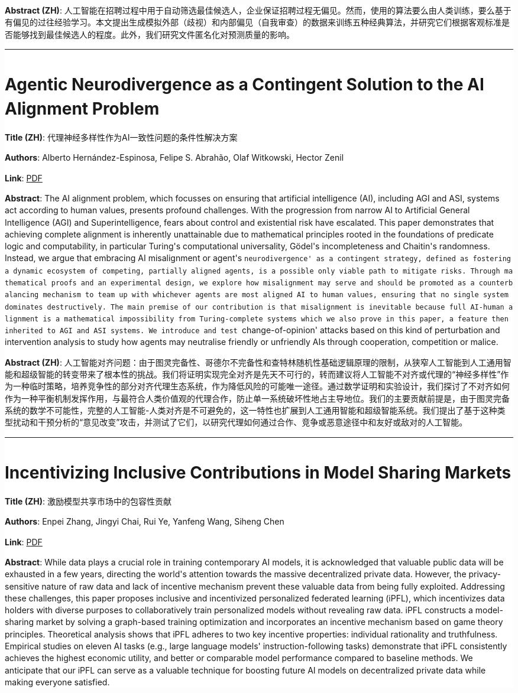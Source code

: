**Abstract (ZH)**: 人工智能在招聘过程中用于自动筛选最佳候选人，企业保证招聘过程无偏见。然而，使用的算法要么由人类训练，要么基于有偏见的过往经验学习。本文提出生成模拟外部（歧视）和内部偏见（自我审查）的数据来训练五种经典算法，并研究它们根据客观标准是否能够找到最佳候选人的程度。此外，我们研究文件匿名化对预测质量的影响。 

---
# Agentic Neurodivergence as a Contingent Solution to the AI Alignment Problem 

**Title (ZH)**: 代理神经多样性作为AI一致性问题的条件性解决方案 

**Authors**: Alberto Hernández-Espinosa, Felipe S. Abrahão, Olaf Witkowski, Hector Zenil  

**Link**: [PDF](https://arxiv.org/pdf/2505.02581)  

**Abstract**: The AI alignment problem, which focusses on ensuring that artificial intelligence (AI), including AGI and ASI, systems act according to human values, presents profound challenges. With the progression from narrow AI to Artificial General Intelligence (AGI) and Superintelligence, fears about control and existential risk have escalated. This paper demonstrates that achieving complete alignment is inherently unattainable due to mathematical principles rooted in the foundations of predicate logic and computability, in particular Turing's computational universality, Gödel's incompleteness and Chaitin's randomness. Instead, we argue that embracing AI misalignment or agent's `neurodivergence' as a contingent strategy, defined as fostering a dynamic ecosystem of competing, partially aligned agents, is a possible only viable path to mitigate risks. Through mathematical proofs and an experimental design, we explore how misalignment may serve and should be promoted as a counterbalancing mechanism to team up with whichever agents are most aligned AI to human values, ensuring that no single system dominates destructively. The main premise of our contribution is that misalignment is inevitable because full AI-human alignment is a mathematical impossibility from Turing-complete systems which we also prove in this paper, a feature then inherited to AGI and ASI systems. We introduce and test `change-of-opinion' attacks based on this kind of perturbation and intervention analysis to study how agents may neutralise friendly or unfriendly AIs through cooperation, competition or malice. 

**Abstract (ZH)**: 人工智能对齐问题：由于图灵完备性、哥德尔不完备性和查特林随机性基础逻辑原理的限制，从狭窄人工智能到人工通用智能和超级智能的转变带来了根本性的挑战。我们将证明实现完全对齐是先天不可行的，转而建议将人工智能不对齐或代理的“神经多样性”作为一种临时策略，培养竞争性的部分对齐代理生态系统，作为降低风险的可能唯一途径。通过数学证明和实验设计，我们探讨了不对齐如何作为一种平衡机制发挥作用，与最符合人类价值观的代理合作，防止单一系统破坏性地占主导地位。我们的主要贡献前提是，由于图灵完备系统的数学不可能性，完整的人工智能-人类对齐是不可避免的，这一特性也扩展到人工通用智能和超级智能系统。我们提出了基于这种类型扰动和干预分析的“意见改变”攻击，并测试了它们，以研究代理如何通过合作、竞争或恶意途径中和友好或敌对的人工智能。 

---
# Incentivizing Inclusive Contributions in Model Sharing Markets 

**Title (ZH)**: 激励模型共享市场中的包容性贡献 

**Authors**: Enpei Zhang, Jingyi Chai, Rui Ye, Yanfeng Wang, Siheng Chen  

**Link**: [PDF](https://arxiv.org/pdf/2505.02462)  

**Abstract**: While data plays a crucial role in training contemporary AI models, it is acknowledged that valuable public data will be exhausted in a few years, directing the world's attention towards the massive decentralized private data. However, the privacy-sensitive nature of raw data and lack of incentive mechanism prevent these valuable data from being fully exploited. Addressing these challenges, this paper proposes inclusive and incentivized personalized federated learning (iPFL), which incentivizes data holders with diverse purposes to collaboratively train personalized models without revealing raw data. iPFL constructs a model-sharing market by solving a graph-based training optimization and incorporates an incentive mechanism based on game theory principles. Theoretical analysis shows that iPFL adheres to two key incentive properties: individual rationality and truthfulness. Empirical studies on eleven AI tasks (e.g., large language models' instruction-following tasks) demonstrate that iPFL consistently achieves the highest economic utility, and better or comparable model performance compared to baseline methods. We anticipate that our iPFL can serve as a valuable technique for boosting future AI models on decentralized private data while making everyone satisfied. 
